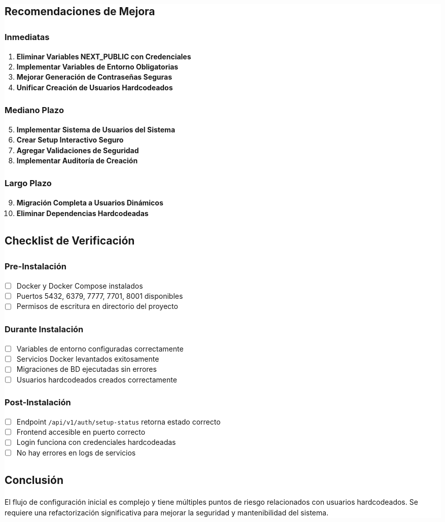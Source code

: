 ## Recomendaciones de Mejora

### Inmediatas
1. **Eliminar Variables NEXT_PUBLIC con Credenciales**
2. **Implementar Variables de Entorno Obligatorias**
3. **Mejorar Generación de Contraseñas Seguras**
4. **Unificar Creación de Usuarios Hardcodeados**

### Mediano Plazo
5. **Implementar Sistema de Usuarios del Sistema**
6. **Crear Setup Interactivo Seguro**
7. **Agregar Validaciones de Seguridad**
8. **Implementar Auditoría de Creación**

### Largo Plazo
9. **Migración Completa a Usuarios Dinámicos**
10. **Eliminar Dependencias Hardcodeadas**

## Checklist de Verificación

### Pre-Instalación
- [ ] Docker y Docker Compose instalados
- [ ] Puertos 5432, 6379, 7777, 7701, 8001 disponibles
- [ ] Permisos de escritura en directorio del proyecto

### Durante Instalación
- [ ] Variables de entorno configuradas correctamente
- [ ] Servicios Docker levantados exitosamente
- [ ] Migraciones de BD ejecutadas sin errores
- [ ] Usuarios hardcodeados creados correctamente

### Post-Instalación
- [ ] Endpoint `/api/v1/auth/setup-status` retorna estado correcto
- [ ] Frontend accesible en puerto correcto
- [ ] Login funciona con credenciales hardcodeadas
- [ ] No hay errores en logs de servicios

## Conclusión

El flujo de configuración inicial es complejo y tiene múltiples puntos de riesgo relacionados con usuarios hardcodeados. Se requiere una refactorización significativa para mejorar la seguridad y mantenibilidad del sistema.